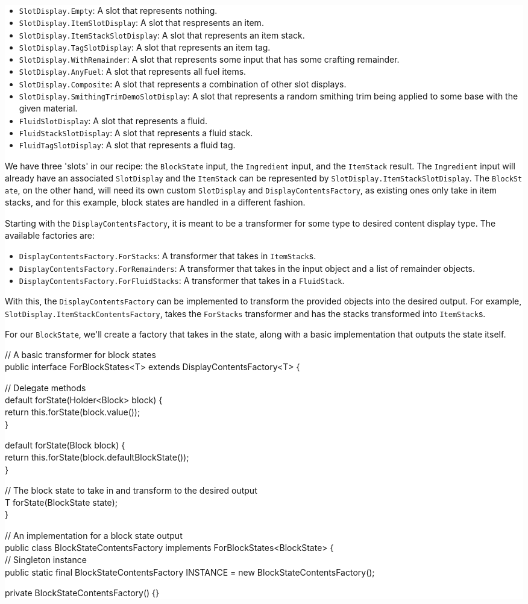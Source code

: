 * `SlotDisplay.Empty`: A slot that represents nothing.  
* `SlotDisplay.ItemSlotDisplay`: A slot that respresents an item.  
* `SlotDisplay.ItemStackSlotDisplay`: A slot that represents an item stack.  
* `SlotDisplay.TagSlotDisplay`: A slot that represents an item tag.  
* `SlotDisplay.WithRemainder`: A slot that represents some input that has some crafting remainder.  
* `SlotDisplay.AnyFuel`: A slot that represents all fuel items.  
* `SlotDisplay.Composite`: A slot that represents a combination of other slot displays.  
* `SlotDisplay.SmithingTrimDemoSlotDisplay`: A slot that represents a random smithing trim being applied to some base with the given material.  
* `FluidSlotDisplay`: A slot that represents a fluid.  
* `FluidStackSlotDisplay`: A slot that represents a fluid stack.  
* `FluidTagSlotDisplay`: A slot that represents a fluid tag.

We have three 'slots' in our recipe: the `BlockState` input, the `Ingredient` input, and the `ItemStack` result. The `Ingredient` input will already have an associated `SlotDisplay` and the `ItemStack` can be represented by `SlotDisplay.ItemStackSlotDisplay`. The `BlockState`, on the other hand, will need its own custom `SlotDisplay` and `DisplayContentsFactory`, as existing ones only take in item stacks, and for this example, block states are handled in a different fashion.

Starting with the `DisplayContentsFactory`, it is meant to be a transformer for some type to desired content display type. The available factories are:

* `DisplayContentsFactory.ForStacks`: A transformer that takes in `ItemStack`s.  
* `DisplayContentsFactory.ForRemainders`: A transformer that takes in the input object and a list of remainder objects.  
* `DisplayContentsFactory.ForFluidStacks`: A transformer that takes in a `FluidStack`.

With this, the `DisplayContentsFactory` can be implemented to transform the provided objects into the desired output. For example, `SlotDisplay.ItemStackContentsFactory`, takes the `ForStacks` transformer and has the stacks transformed into `ItemStack`s.

For our `BlockState`, we'll create a factory that takes in the state, along with a basic implementation that outputs the state itself.

// A basic transformer for block states  
public interface ForBlockStates\<T\> extends DisplayContentsFactory\<T\> {

   // Delegate methods  
   default forState(Holder\<Block\> block) {  
       return this.forState(block.value());  
   }

   default forState(Block block) {  
       return this.forState(block.defaultBlockState());  
   }

   // The block state to take in and transform to the desired output  
   T forState(BlockState state);  
}

// An implementation for a block state output  
public class BlockStateContentsFactory implements ForBlockStates\<BlockState\> {  
   // Singleton instance  
   public static final BlockStateContentsFactory INSTANCE \= new BlockStateContentsFactory();

   private BlockStateContentsFactory() {}
